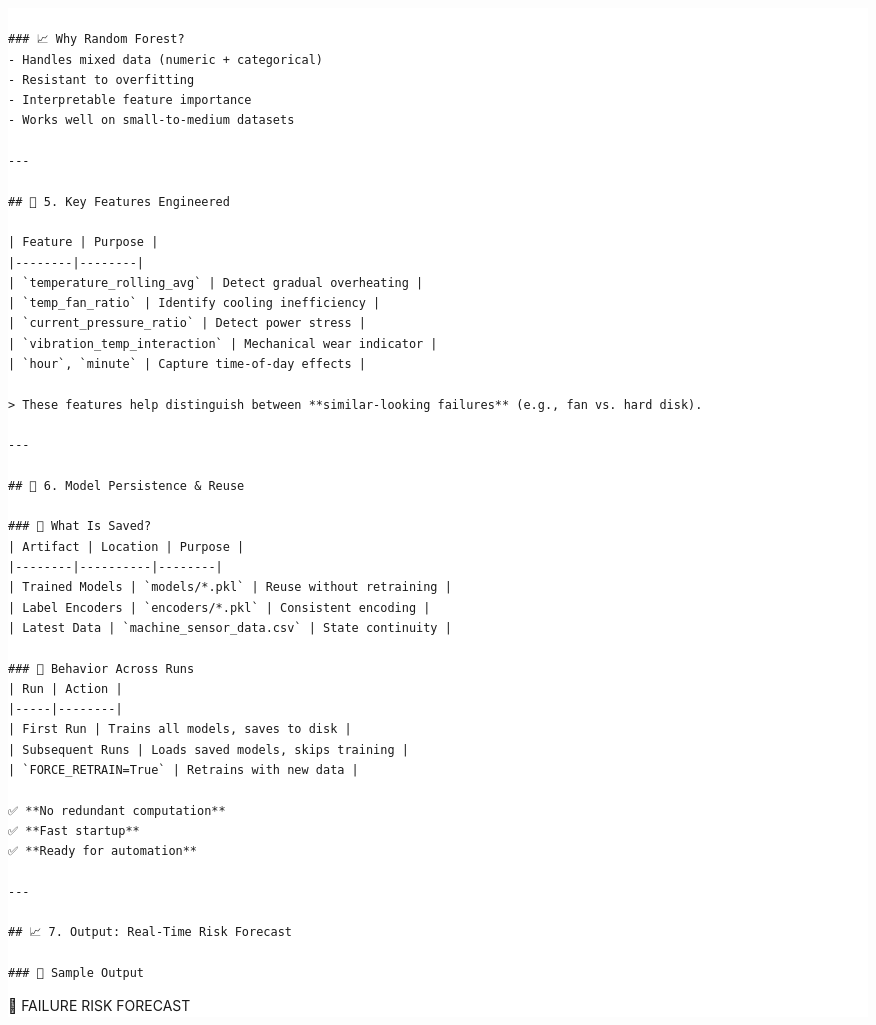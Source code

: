 ```

### 📈 Why Random Forest?
- Handles mixed data (numeric + categorical)
- Resistant to overfitting
- Interpretable feature importance
- Works well on small-to-medium datasets

---

## 🧩 5. Key Features Engineered

| Feature | Purpose |
|--------|--------|
| `temperature_rolling_avg` | Detect gradual overheating |
| `temp_fan_ratio` | Identify cooling inefficiency |
| `current_pressure_ratio` | Detect power stress |
| `vibration_temp_interaction` | Mechanical wear indicator |
| `hour`, `minute` | Capture time-of-day effects |

> These features help distinguish between **similar-looking failures** (e.g., fan vs. hard disk).

---

## 🔁 6. Model Persistence & Reuse

### 💾 What Is Saved?
| Artifact | Location | Purpose |
|--------|----------|--------|
| Trained Models | `models/*.pkl` | Reuse without retraining |
| Label Encoders | `encoders/*.pkl` | Consistent encoding |
| Latest Data | `machine_sensor_data.csv` | State continuity |

### 🔄 Behavior Across Runs
| Run | Action |
|-----|--------|
| First Run | Trains all models, saves to disk |
| Subsequent Runs | Loads saved models, skips training |
| `FORCE_RETRAIN=True` | Retrains with new data |

✅ **No redundant computation**  
✅ **Fast startup**  
✅ **Ready for automation**

---

## 📈 7. Output: Real-Time Risk Forecast

### 🚨 Sample Output
```
🚨 FAILURE RISK FORECAST
